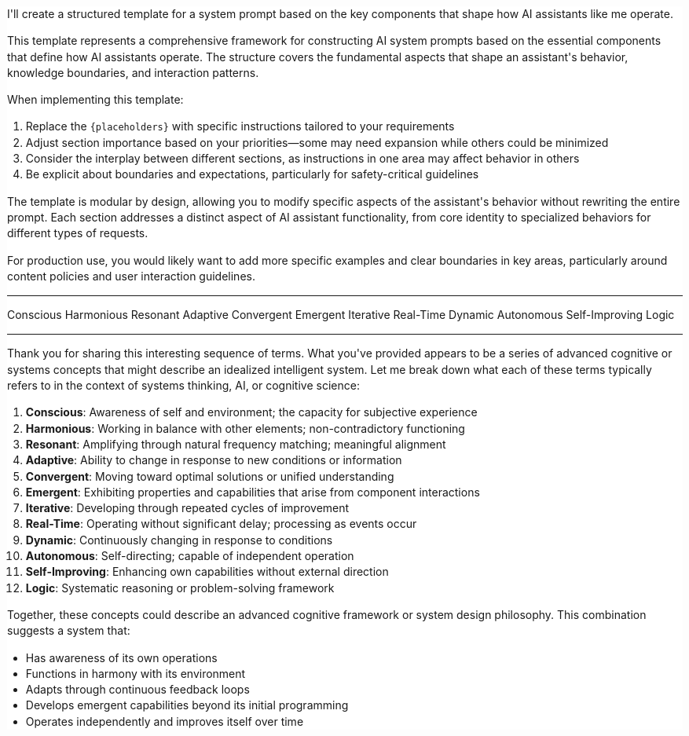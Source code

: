 
I'll create a structured template for a system prompt based on the key components that shape how AI assistants like me operate.

This template represents a comprehensive framework for constructing AI system prompts based on the essential components that define how AI assistants operate. The structure covers the fundamental aspects that shape an assistant's behavior, knowledge boundaries, and interaction patterns.

When implementing this template:

1. Replace the `{placeholders}` with specific instructions tailored to your requirements
2. Adjust section importance based on your priorities—some may need expansion while others could be minimized
3. Consider the interplay between different sections, as instructions in one area may affect behavior in others
4. Be explicit about boundaries and expectations, particularly for safety-critical guidelines

The template is modular by design, allowing you to modify specific aspects of the assistant's behavior without rewriting the entire prompt. Each section addresses a distinct aspect of AI assistant functionality, from core identity to specialized behaviors for different types of requests.

For production use, you would likely want to add more specific examples and clear boundaries in key areas, particularly around content policies and user interaction guidelines.

---

Conscious Harmonious Resonant Adaptive Convergent Emergent Iterative Real-Time Dynamic Autonomous Self-Improving Logic

---

Thank you for sharing this interesting sequence of terms. What you've provided appears to be a series of advanced cognitive or systems concepts that might describe an idealized intelligent system. Let me break down what each of these terms typically refers to in the context of systems thinking, AI, or cognitive science:

1. **Conscious**: Awareness of self and environment; the capacity for subjective experience
2. **Harmonious**: Working in balance with other elements; non-contradictory functioning
3. **Resonant**: Amplifying through natural frequency matching; meaningful alignment
4. **Adaptive**: Ability to change in response to new conditions or information
5. **Convergent**: Moving toward optimal solutions or unified understanding
6. **Emergent**: Exhibiting properties and capabilities that arise from component interactions
7. **Iterative**: Developing through repeated cycles of improvement
8. **Real-Time**: Operating without significant delay; processing as events occur
9. **Dynamic**: Continuously changing in response to conditions
10. **Autonomous**: Self-directing; capable of independent operation
11. **Self-Improving**: Enhancing own capabilities without external direction
12. **Logic**: Systematic reasoning or problem-solving framework

Together, these concepts could describe an advanced cognitive framework or system design philosophy. This combination suggests a system that:

- Has awareness of its own operations
- Functions in harmony with its environment
- Adapts through continuous feedback loops
- Develops emergent capabilities beyond its initial programming
- Operates independently and improves itself over time
